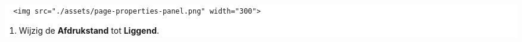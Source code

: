       <img src="./assets/page-properties-panel.png" width="300">
   1. Wijzig de **Afdrukstand** tot **Liggend**.

